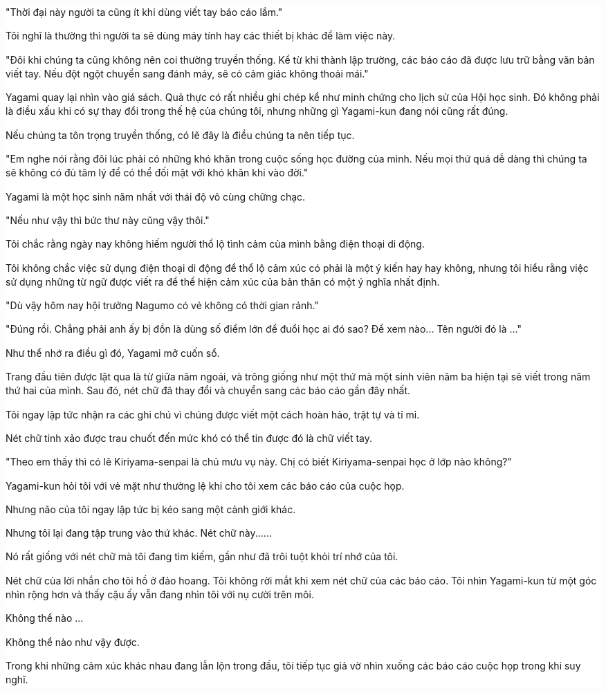 \"Thời đại này người ta cũng ít khi dùng viết tay báo cáo lắm.\"

Tôi nghĩ là thường thì người ta sẽ dùng máy tính hay các thiết bị khác để làm việc này.

\"Đôi khi chúng ta cũng không nên coi thường truyền thống. Kể từ khi thành lập trường, các báo cáo đã được lưu trữ bằng văn bản viết tay. Nếu đột ngột chuyển sang đánh máy, sẽ có cảm giác không thoải mái.\"

Yagami quay lại nhìn vào giá sách. Quả thực có rất nhiều ghi chép kể như minh chứng cho lịch sử của Hội học sinh. Đó không phải là điều xấu khi có sự thay đổi trong thế hệ của chúng tôi, nhưng những gì Yagami-kun đang nói cũng rất đúng.

Nếu chúng ta tôn trọng truyền thống, có lẽ đây là điều chúng ta nên tiếp tục.

\"Em nghe nói rằng đôi lúc phải có những khó khăn trong cuộc sống học đường của mình. Nếu mọi thứ quá dễ dàng thì chúng ta sẽ không có đủ tâm lý để có thể đối mặt với khó khăn khi vào đời.\"

Yagami là một học sinh năm nhất với thái độ vô cùng chững chạc.

\"Nếu như vậy thì bức thư này cũng vậy thôi.\"

Tôi chắc rằng ngày nay không hiếm người thổ lộ tình cảm của mình bằng điện thoại di động.

Tôi không chắc việc sử dụng điện thoại di động để thổ lộ cảm xúc có phải là một ý kiến hay hay không, nhưng tôi hiểu rằng việc sử dụng những từ ngữ được viết ra để thể hiện cảm xúc của bản thân có một ý nghĩa nhất định.

\"Dù vậy hôm nay hội trưởng Nagumo có vẻ không có thời gian rảnh.\"

\"Đúng rồi. Chẳng phải anh ấy bị đồn là dùng số điểm lớn để đuổi học ai đó sao? Để xem nào\... Tên người đó là \...\"

Như thể nhớ ra điều gì đó, Yagami mở cuốn sổ.

Trang đầu tiên được lật qua là từ giữa năm ngoái, và trông giống như một thứ mà một sinh viên năm ba hiện tại sẽ viết trong năm thứ hai của mình. Sau đó, nét chữ đã thay đổi và chuyển sang các báo cáo gần đây nhất.

Tôi ngay lập tức nhận ra các ghi chú vì chúng được viết một cách hoàn hảo, trật tự và tỉ mỉ.

Nét chữ tinh xảo được trau chuốt đến mức khó có thể tin được đó là chữ viết tay.

\"Theo em thấy thì có lẽ Kiriyama-senpai là chủ mưu vụ này. Chị có biết Kiriyama-senpai học ở lớp nào không?\"

Yagami-kun hỏi tôi với vẻ mặt như thường lệ khi cho tôi xem các báo cáo của cuộc họp.

Nhưng não của tôi ngay lập tức bị kéo sang một cảnh giới khác.

Nhưng tôi lại đang tập trung vào thứ khác. Nét chữ này\...\...

Nó rất giống với nét chữ mà tôi đang tìm kiếm, gần như đã trôi tuột khỏi trí nhớ của tôi.

Nét chữ của lời nhắn cho tôi hồ ở đảo hoang. Tôi không rời mắt khi xem nét chữ của các báo cáo. Tôi nhìn Yagami-kun từ một góc nhìn rộng hơn và thấy cậu ấy vẫn đang nhìn tôi với nụ cười trên môi.

Không thể nào \...

Không thể nào như vậy được.

Trong khi những cảm xúc khác nhau đang lẫn lộn trong đầu, tôi tiếp tục giả vờ nhìn xuống các báo cáo cuộc họp trong khi suy nghĩ.
